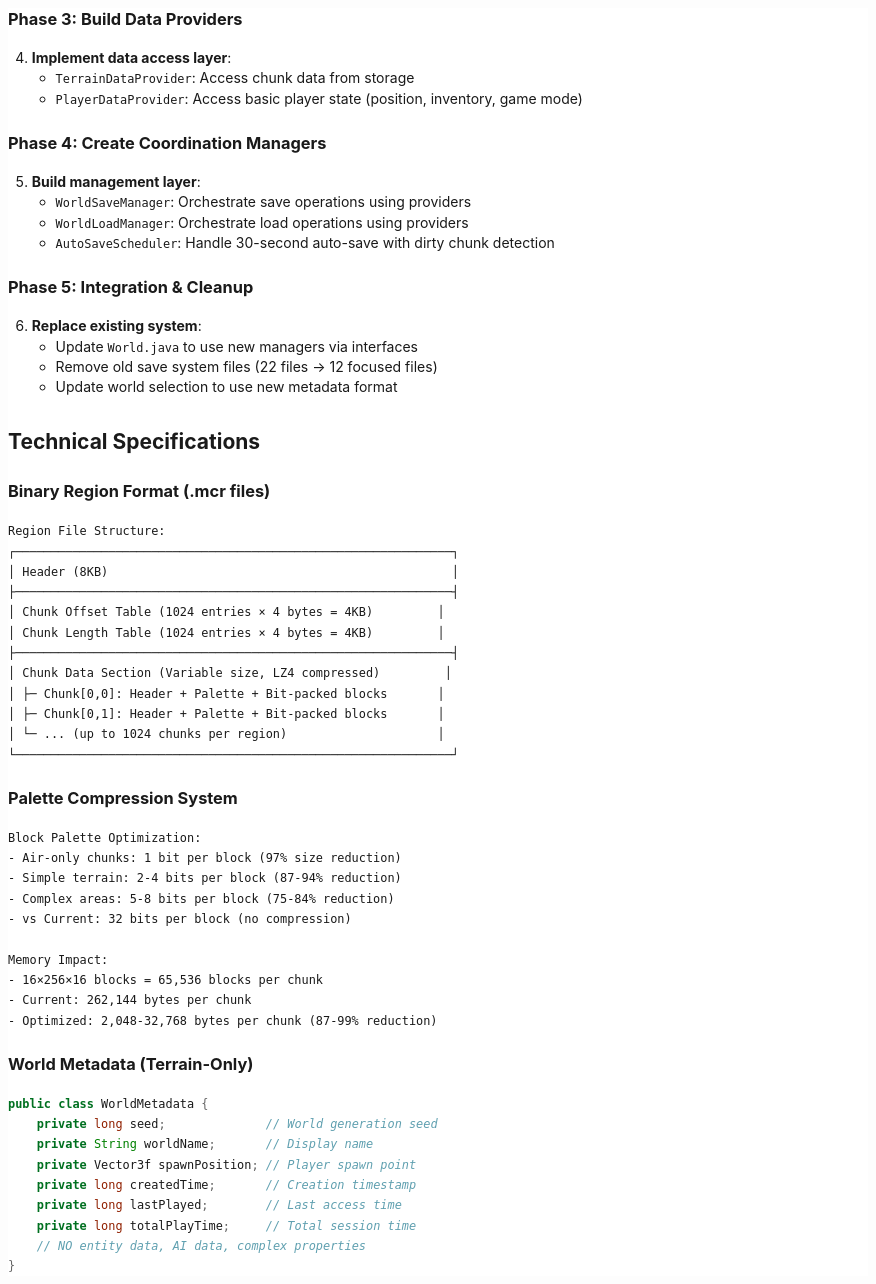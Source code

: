 ### Phase 3: Build Data Providers
4. **Implement data access layer**:
   - `TerrainDataProvider`: Access chunk data from storage
   - `PlayerDataProvider`: Access basic player state (position, inventory, game mode)

### Phase 4: Create Coordination Managers
5. **Build management layer**:
   - `WorldSaveManager`: Orchestrate save operations using providers
   - `WorldLoadManager`: Orchestrate load operations using providers
   - `AutoSaveScheduler`: Handle 30-second auto-save with dirty chunk detection

### Phase 5: Integration & Cleanup
6. **Replace existing system**:
   - Update `World.java` to use new managers via interfaces
   - Remove old save system files (22 files → 12 focused files)
   - Update world selection to use new metadata format

## Technical Specifications

### Binary Region Format (.mcr files)
```
Region File Structure:
┌─────────────────────────────────────────────────────────────┐
│ Header (8KB)                                                │
├─────────────────────────────────────────────────────────────┤
│ Chunk Offset Table (1024 entries × 4 bytes = 4KB)         │
│ Chunk Length Table (1024 entries × 4 bytes = 4KB)         │
├─────────────────────────────────────────────────────────────┤
│ Chunk Data Section (Variable size, LZ4 compressed)         │
│ ├─ Chunk[0,0]: Header + Palette + Bit-packed blocks       │
│ ├─ Chunk[0,1]: Header + Palette + Bit-packed blocks       │
│ └─ ... (up to 1024 chunks per region)                     │
└─────────────────────────────────────────────────────────────┘
```

### Palette Compression System
```
Block Palette Optimization:
- Air-only chunks: 1 bit per block (97% size reduction)
- Simple terrain: 2-4 bits per block (87-94% reduction)
- Complex areas: 5-8 bits per block (75-84% reduction)
- vs Current: 32 bits per block (no compression)

Memory Impact:
- 16×256×16 blocks = 65,536 blocks per chunk
- Current: 262,144 bytes per chunk
- Optimized: 2,048-32,768 bytes per chunk (87-99% reduction)
```

### World Metadata (Terrain-Only)
```java
public class WorldMetadata {
    private long seed;              // World generation seed
    private String worldName;       // Display name
    private Vector3f spawnPosition; // Player spawn point
    private long createdTime;       // Creation timestamp
    private long lastPlayed;        // Last access time
    private long totalPlayTime;     // Total session time
    // NO entity data, AI data, complex properties
}
```
